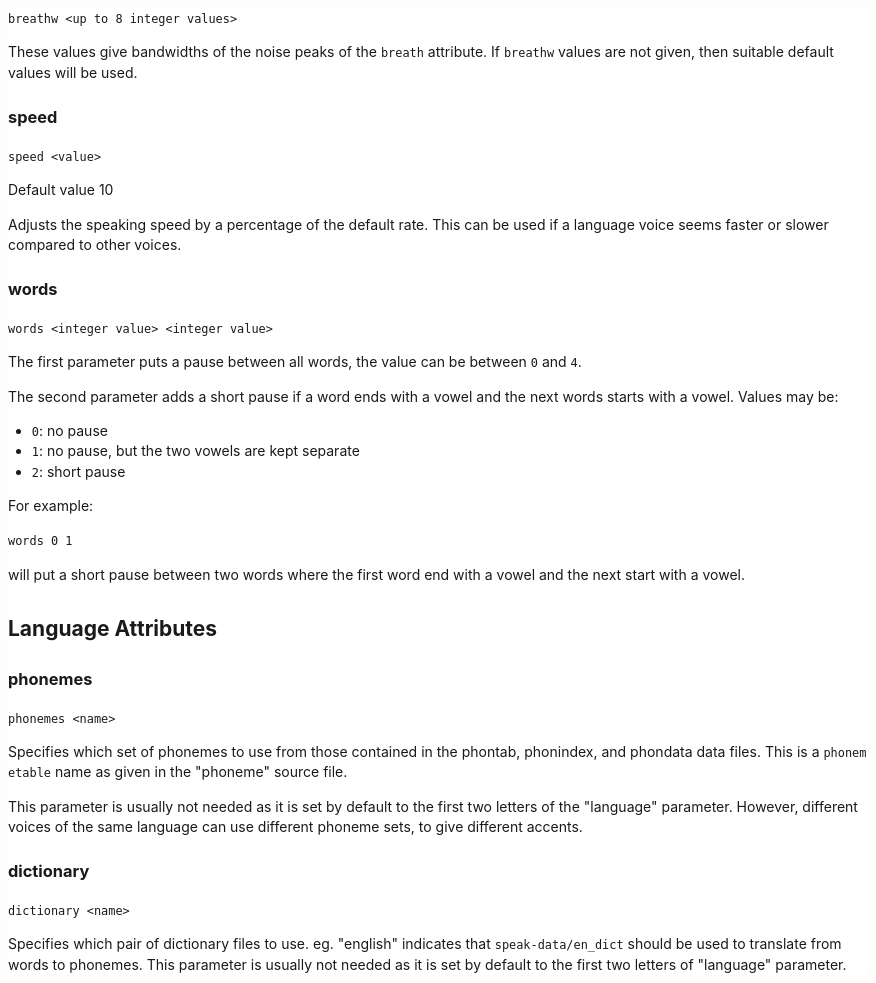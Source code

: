 	breathw <up to 8 integer values>

These values give bandwidths of the noise peaks of the `breath`
attribute. If `breathw` values are not given, then suitable default
values will be used.

### speed

	speed <value>

Default value 10

Adjusts the speaking speed by a percentage of the default rate. This
can be used if a language voice seems faster or slower compared to other
voices.

### words

	words <integer value> <integer value>

The first parameter  puts a pause between all words, the value can be between
`0` and `4`.

The second parameter adds a short pause if a word ends with a vowel and
the next words starts with a vowel. Values may be:

* `0`: no pause
* `1`: no pause, but the two vowels are kept separate
* `2`: short pause

For example:

	words 0 1

will put a short pause between two words where the first word end with a
vowel and the next start with a vowel.

## Language Attributes

### phonemes

	phonemes <name>

Specifies which set of phonemes to use from those contained in the
phontab, phonindex, and phondata data files. This is a `phonemetable`
name as given in the "phoneme" source file.

This parameter is usually not needed as it is set by default to the
first two letters of the "language" parameter. However, different voices
of the same language can use different phoneme sets, to give different
accents.

### dictionary

	dictionary <name>

Specifies which pair of dictionary files to use. eg. "english" indicates
that `speak-data/en_dict` should be used to translate from words to
phonemes. This parameter is usually not needed as it is set by default
to the first two letters of "language" parameter.

